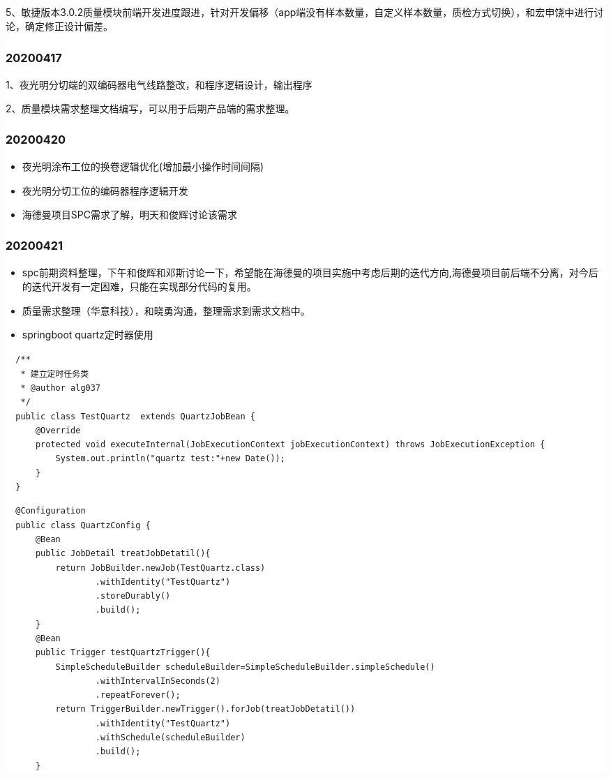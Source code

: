 5、敏捷版本3.0.2质量模块前端开发进度跟进，针对开发偏移（app端没有样本数量，自定义样本数量，质检方式切换），和宏申饶中进行讨论，确定修正设计偏差。



### 20200417

1、夜光明分切端的双编码器电气线路整改，和程序逻辑设计，输出程序

2、质量模块需求整理文档编写，可以用于后期产品端的需求整理。

### 20200420

+ 夜光明涂布工位的换卷逻辑优化(增加最小操作时间间隔)

+ 夜光明分切工位的编码器程序逻辑开发

+ 海德曼项目SPC需求了解，明天和俊辉讨论该需求

  

### 20200421

+ spc前期资料整理，下午和俊辉和邓斯讨论一下，希望能在海德曼的项目实施中考虑后期的迭代方向,海德曼项目前后端不分离，对今后的迭代开发有一定困难，只能在实现部分代码的复用。

+ 质量需求整理（华意科技），和晓勇沟通，整理需求到需求文档中。

+ springboot quartz定时器使用

~~~quartz executing class
  /**
   * 建立定时任务类
   * @author alg037
   */
  public class TestQuartz  extends QuartzJobBean {
      @Override
      protected void executeInternal(JobExecutionContext jobExecutionContext) throws JobExecutionException {
          System.out.println("quartz test:"+new Date());
      }
  }
~~~

~~~quartz config
  @Configuration
  public class QuartzConfig {
      @Bean
      public JobDetail treatJobDetatil(){
          return JobBuilder.newJob(TestQuartz.class)
                  .withIdentity("TestQuartz")
                  .storeDurably()
                  .build();
      }
      @Bean
      public Trigger testQuartzTrigger(){
          SimpleScheduleBuilder scheduleBuilder=SimpleScheduleBuilder.simpleSchedule()
                  .withIntervalInSeconds(2)
                  .repeatForever();
          return TriggerBuilder.newTrigger().forJob(treatJobDetatil())
                  .withIdentity("TestQuartz")
                  .withSchedule(scheduleBuilder)
                  .build();
      }
~~~
